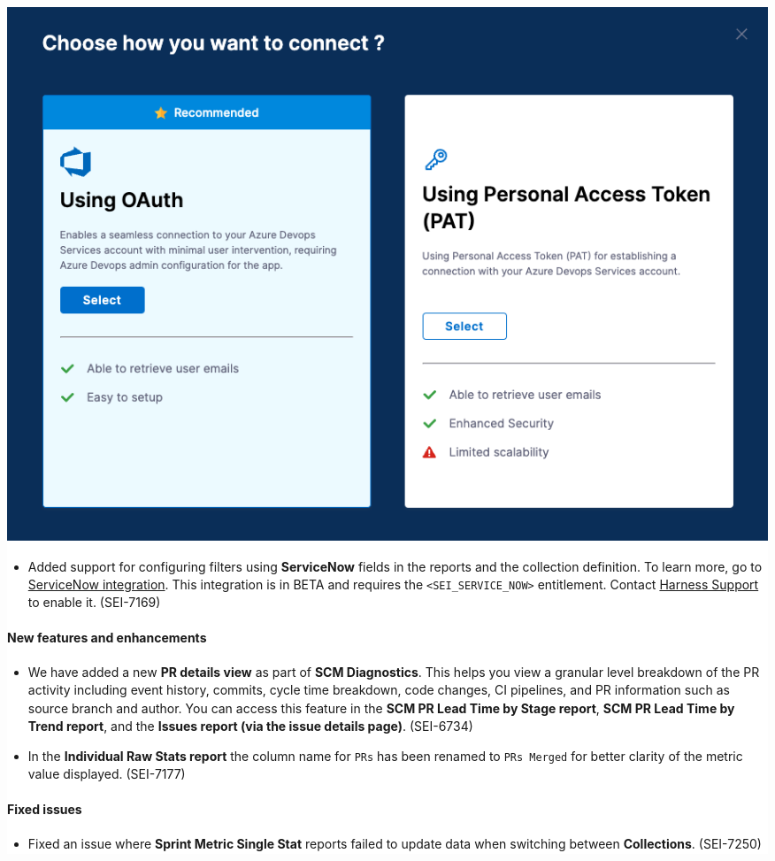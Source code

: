 ![](./static/ado-pat.png)

* Added support for configuring filters using **ServiceNow** fields in the reports and the collection definition. To learn more, go to [ServiceNow integration](/docs/software-engineering-insights/propelo-sei/setup-sei/configure-integrations/beta-integrations/servicenow/sei-servicenow). This integration is in BETA and requires the `<SEI_SERVICE_NOW>` entitlement. Contact [Harness Support](mailto:support@harness.io) to enable it. (SEI-7169)

#### New features and enhancements

* We have added a new **PR details view** as part of **SCM Diagnostics**. This helps you view a granular level breakdown of the PR activity including event history, commits, cycle time breakdown, code changes, CI pipelines, and PR information such as source branch and author. You can access this feature in the **SCM PR Lead Time by Stage report**, **SCM PR Lead Time by Trend report**, and the **Issues report (via the issue details page)**. (SEI-6734)

* In the **Individual Raw Stats report** the column name for `PRs` has been renamed to `PRs Merged` for better clarity of the metric value displayed. (SEI-7177)

#### Fixed issues

* Fixed an issue where **Sprint Metric Single Stat** reports failed to update data when switching between **Collections**. (SEI-7250)
